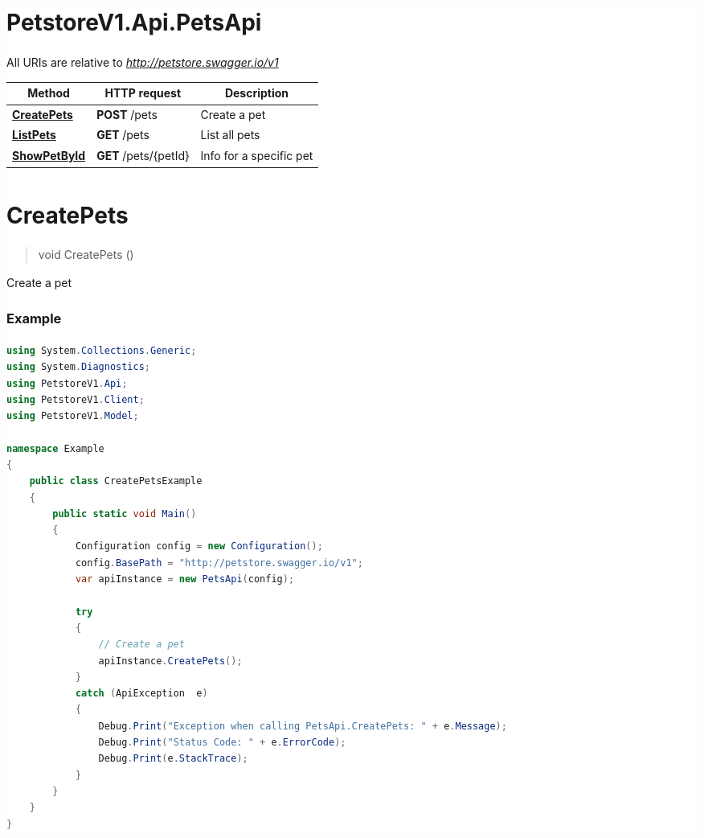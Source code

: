 # PetstoreV1.Api.PetsApi

All URIs are relative to *http://petstore.swagger.io/v1*

| Method | HTTP request | Description |
|--------|--------------|-------------|
| [**CreatePets**](PetsApi.md#createpets) | **POST** /pets | Create a pet |
| [**ListPets**](PetsApi.md#listpets) | **GET** /pets | List all pets |
| [**ShowPetById**](PetsApi.md#showpetbyid) | **GET** /pets/{petId} | Info for a specific pet |

<a name="createpets"></a>
# **CreatePets**
> void CreatePets ()

Create a pet

### Example
```csharp
using System.Collections.Generic;
using System.Diagnostics;
using PetstoreV1.Api;
using PetstoreV1.Client;
using PetstoreV1.Model;

namespace Example
{
    public class CreatePetsExample
    {
        public static void Main()
        {
            Configuration config = new Configuration();
            config.BasePath = "http://petstore.swagger.io/v1";
            var apiInstance = new PetsApi(config);

            try
            {
                // Create a pet
                apiInstance.CreatePets();
            }
            catch (ApiException  e)
            {
                Debug.Print("Exception when calling PetsApi.CreatePets: " + e.Message);
                Debug.Print("Status Code: " + e.ErrorCode);
                Debug.Print(e.StackTrace);
            }
        }
    }
}
```

